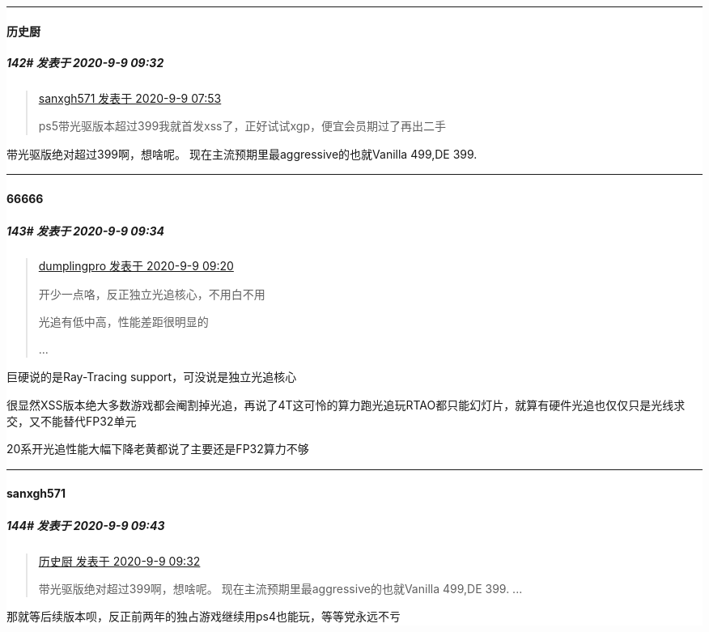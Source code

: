 

*****

####  历史厨  
##### 142#       发表于 2020-9-9 09:32



<blockquote><a href="httphttps://bbs.saraba1st.com/2b/forum.php?mod=redirect&amp;goto=findpost&amp;pid=48682332&amp;ptid=1958779" target="_blank">sanxgh571 发表于 2020-9-9 07:53</a>

ps5带光驱版本超过399我就首发xss了，正好试试xgp，便宜会员期过了再出二手</blockquote>
带光驱版绝对超过399啊，想啥呢。 现在主流预期里最aggressive的也就Vanilla 499,DE 399.







*****

####  66666  
##### 143#       发表于 2020-9-9 09:34



<blockquote><a href="httphttps://bbs.saraba1st.com/2b/forum.php?mod=redirect&amp;goto=findpost&amp;pid=48682954&amp;ptid=1958779" target="_blank">dumplingpro 发表于 2020-9-9 09:20</a>

开少一点咯，反正独立光追核心，不用白不用

光追有低中高，性能差距很明显的

 ...</blockquote>
巨硬说的是Ray-Tracing support，可没说是独立光追核心


很显然XSS版本绝大多数游戏都会阉割掉光追，再说了4T这可怜的算力跑光追玩RTAO都只能幻灯片，就算有硬件光追也仅仅只是光线求交，又不能替代FP32单元


20系开光追性能大幅下降老黄都说了主要还是FP32算力不够







*****

####  sanxgh571  
##### 144#       发表于 2020-9-9 09:43



<blockquote><a href="httphttps://bbs.saraba1st.com/2b/forum.php?mod=redirect&amp;goto=findpost&amp;pid=48683096&amp;ptid=1958779" target="_blank">历史厨 发表于 2020-9-9 09:32</a>

带光驱版绝对超过399啊，想啥呢。 现在主流预期里最aggressive的也就Vanilla 499,DE 399. ...</blockquote>
那就等后续版本呗，反正前两年的独占游戏继续用ps4也能玩，等等党永远不亏




